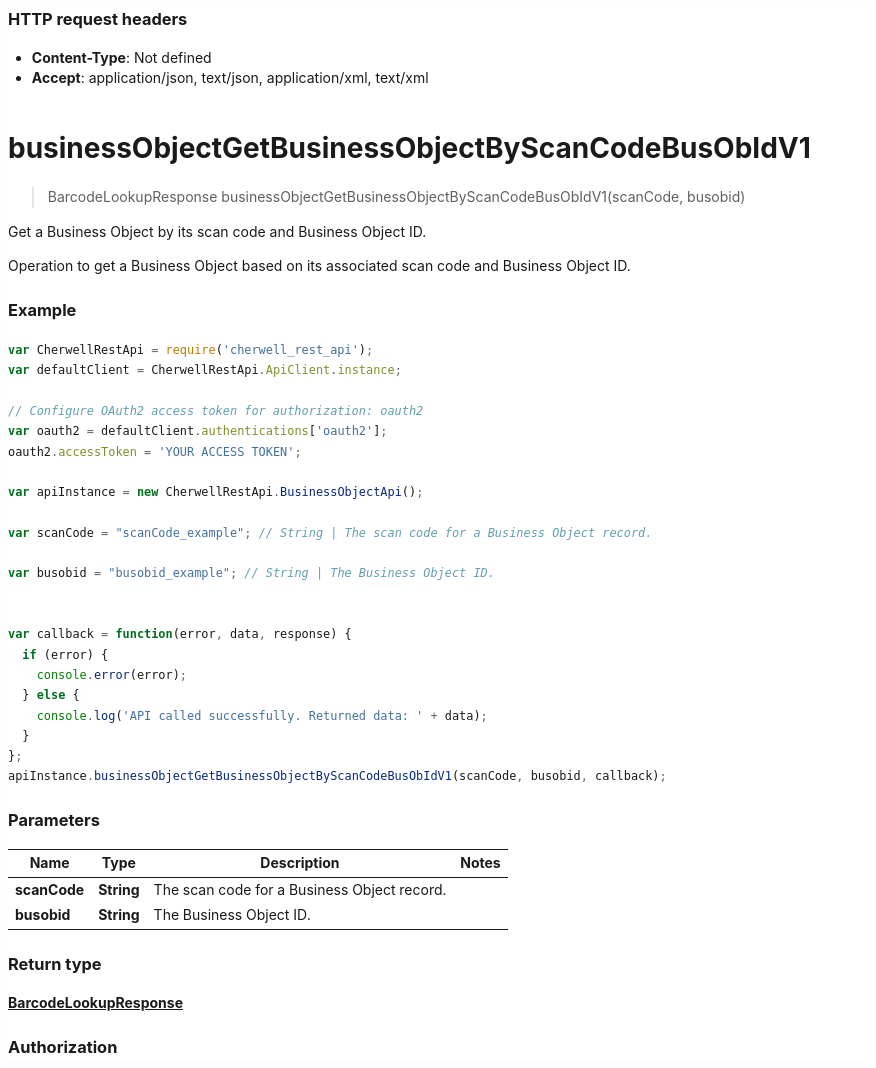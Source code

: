 ### HTTP request headers

 - **Content-Type**: Not defined
 - **Accept**: application/json, text/json, application/xml, text/xml

<a name="businessObjectGetBusinessObjectByScanCodeBusObIdV1"></a>
# **businessObjectGetBusinessObjectByScanCodeBusObIdV1**
> BarcodeLookupResponse businessObjectGetBusinessObjectByScanCodeBusObIdV1(scanCode, busobid)

Get a Business Object by its scan code and Business Object ID.

Operation to get a Business Object based on its associated scan code and Business Object ID.

### Example
```javascript
var CherwellRestApi = require('cherwell_rest_api');
var defaultClient = CherwellRestApi.ApiClient.instance;

// Configure OAuth2 access token for authorization: oauth2
var oauth2 = defaultClient.authentications['oauth2'];
oauth2.accessToken = 'YOUR ACCESS TOKEN';

var apiInstance = new CherwellRestApi.BusinessObjectApi();

var scanCode = "scanCode_example"; // String | The scan code for a Business Object record.

var busobid = "busobid_example"; // String | The Business Object ID.


var callback = function(error, data, response) {
  if (error) {
    console.error(error);
  } else {
    console.log('API called successfully. Returned data: ' + data);
  }
};
apiInstance.businessObjectGetBusinessObjectByScanCodeBusObIdV1(scanCode, busobid, callback);
```

### Parameters

Name | Type | Description  | Notes
------------- | ------------- | ------------- | -------------
 **scanCode** | **String**| The scan code for a Business Object record. | 
 **busobid** | **String**| The Business Object ID. | 

### Return type

[**BarcodeLookupResponse**](BarcodeLookupResponse.md)

### Authorization
